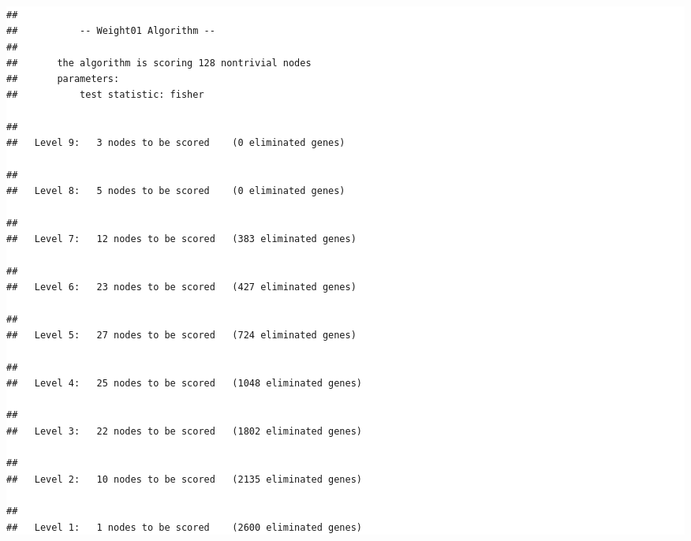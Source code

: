     ## 
    ##           -- Weight01 Algorithm -- 
    ## 
    ##       the algorithm is scoring 128 nontrivial nodes
    ##       parameters: 
    ##           test statistic: fisher

    ## 
    ##   Level 9:   3 nodes to be scored    (0 eliminated genes)

    ## 
    ##   Level 8:   5 nodes to be scored    (0 eliminated genes)

    ## 
    ##   Level 7:   12 nodes to be scored   (383 eliminated genes)

    ## 
    ##   Level 6:   23 nodes to be scored   (427 eliminated genes)

    ## 
    ##   Level 5:   27 nodes to be scored   (724 eliminated genes)

    ## 
    ##   Level 4:   25 nodes to be scored   (1048 eliminated genes)

    ## 
    ##   Level 3:   22 nodes to be scored   (1802 eliminated genes)

    ## 
    ##   Level 2:   10 nodes to be scored   (2135 eliminated genes)

    ## 
    ##   Level 1:   1 nodes to be scored    (2600 eliminated genes)
